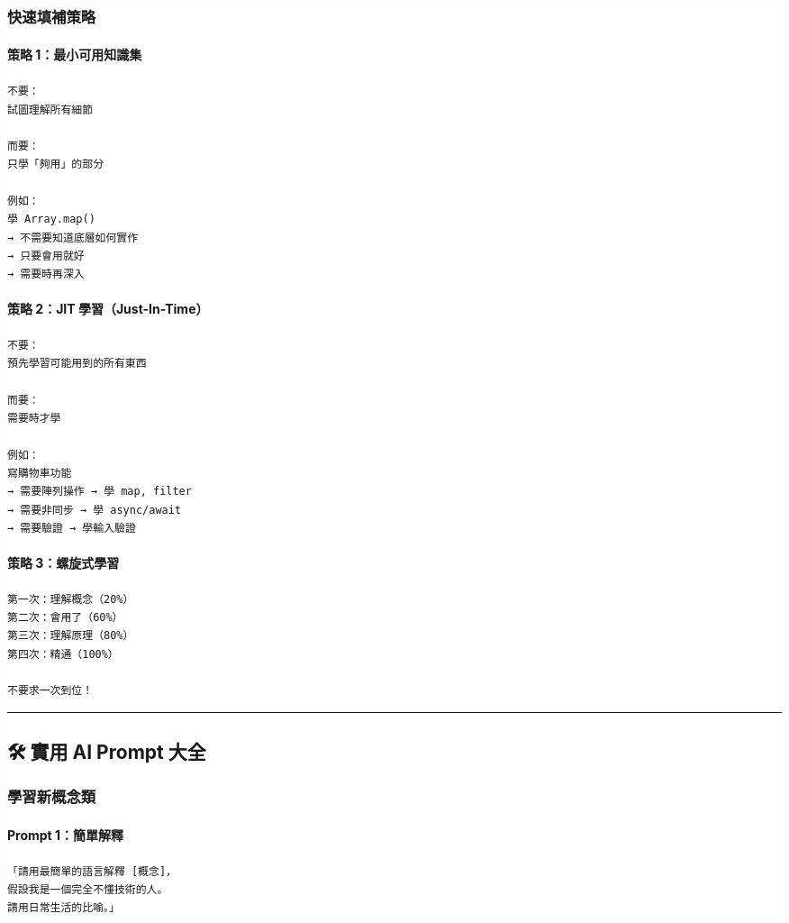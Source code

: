 
### 快速填補策略

#### 策略 1：最小可用知識集
```
不要：
試圖理解所有細節

而要：
只學「夠用」的部分

例如：
學 Array.map()
→ 不需要知道底層如何實作
→ 只要會用就好
→ 需要時再深入
```

#### 策略 2：JIT 學習（Just-In-Time）
```
不要：
預先學習可能用到的所有東西

而要：
需要時才學

例如：
寫購物車功能
→ 需要陣列操作 → 學 map, filter
→ 需要非同步 → 學 async/await
→ 需要驗證 → 學輸入驗證
```

#### 策略 3：螺旋式學習
```
第一次：理解概念（20%）
第二次：會用了（60%）
第三次：理解原理（80%）
第四次：精通（100%）

不要求一次到位！
```

---

## 🛠️ 實用 AI Prompt 大全

### 學習新概念類

#### Prompt 1：簡單解釋
```
「請用最簡單的語言解釋 [概念]，
假設我是一個完全不懂技術的人。
請用日常生活的比喻。」
```
